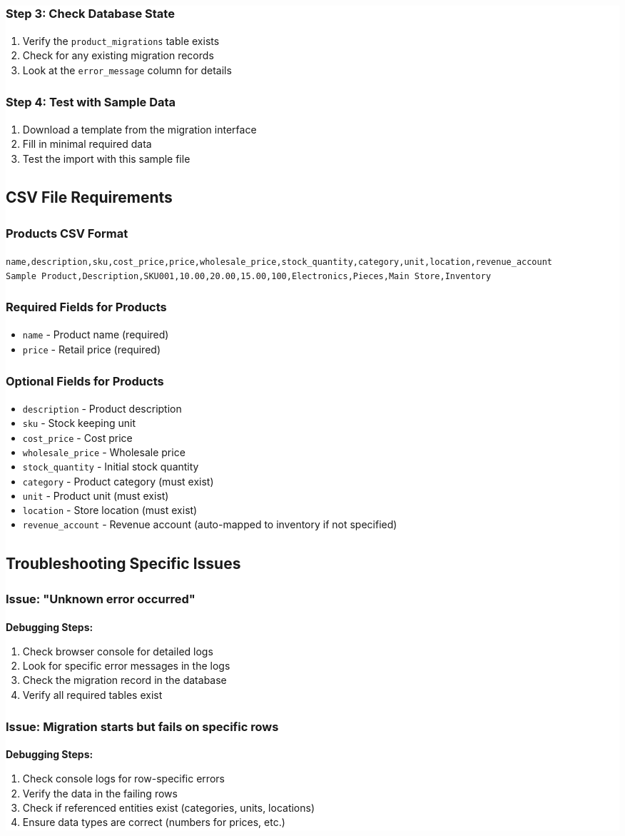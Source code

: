 ### **Step 3: Check Database State**
1. Verify the `product_migrations` table exists
2. Check for any existing migration records
3. Look at the `error_message` column for details

### **Step 4: Test with Sample Data**
1. Download a template from the migration interface
2. Fill in minimal required data
3. Test the import with this sample file

## CSV File Requirements

### **Products CSV Format**
```csv
name,description,sku,cost_price,price,wholesale_price,stock_quantity,category,unit,location,revenue_account
Sample Product,Description,SKU001,10.00,20.00,15.00,100,Electronics,Pieces,Main Store,Inventory
```

### **Required Fields for Products**
- `name` - Product name (required)
- `price` - Retail price (required)

### **Optional Fields for Products**
- `description` - Product description
- `sku` - Stock keeping unit
- `cost_price` - Cost price
- `wholesale_price` - Wholesale price
- `stock_quantity` - Initial stock quantity
- `category` - Product category (must exist)
- `unit` - Product unit (must exist)
- `location` - Store location (must exist)
- `revenue_account` - Revenue account (auto-mapped to inventory if not specified)

## Troubleshooting Specific Issues

### **Issue: "Unknown error occurred"**
**Debugging Steps:**
1. Check browser console for detailed logs
2. Look for specific error messages in the logs
3. Check the migration record in the database
4. Verify all required tables exist

### **Issue: Migration starts but fails on specific rows**
**Debugging Steps:**
1. Check console logs for row-specific errors
2. Verify the data in the failing rows
3. Check if referenced entities exist (categories, units, locations)
4. Ensure data types are correct (numbers for prices, etc.)
